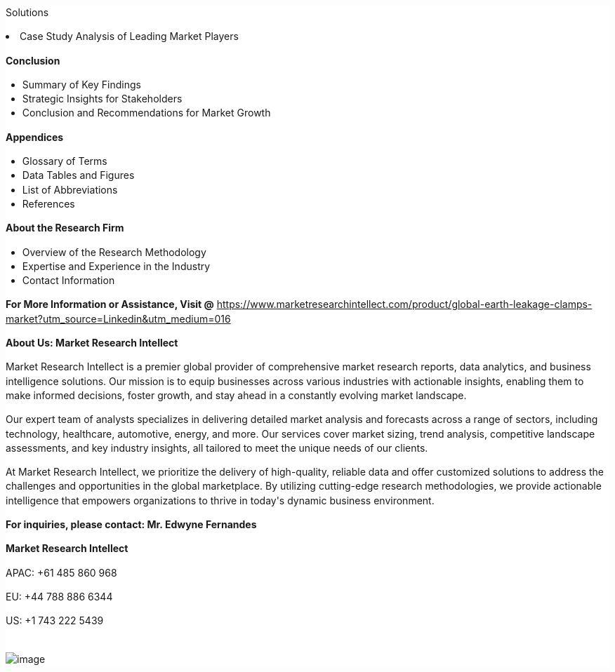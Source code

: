 Solutions</li><li>Case Study Analysis of Leading Market Players</li></ul><p><strong>Conclusion</strong></p><ul><li>Summary of Key Findings</li><li>Strategic Insights for Stakeholders</li><li>Conclusion and Recommendations for Market Growth</li></ul><p><strong>Appendices</strong></p><ul><li>Glossary of Terms</li><li>Data Tables and Figures</li><li>List of Abbreviations</li><li>References</li></ul><p><strong>About the Research Firm</strong></p><ul><li>Overview of the Research Methodology</li><li>Expertise and Experience in the Industry</li><li>Contact Information</li></ul></div><div class="article-main__content" data-test-id="publishing-text-block"><p><span class="font-[700]"><strong>For More Information or Assistance, Visit @</strong>&nbsp;<a href="https://www.marketresearchintellect.com/product/global-earth-leakage-clamps-market?utm_source=Linkedin&utm_medium=016">https://www.marketresearchintellect.com/product/global-earth-leakage-clamps-market?utm_source=Linkedin&utm_medium=016</a></span></p><p><strong>About Us: Market Research Intellect</strong></p><p>Market Research Intellect is a premier global provider of comprehensive market research reports, data analytics, and business intelligence solutions. Our mission is to equip businesses across various industries with actionable insights, enabling them to make informed decisions, foster growth, and stay ahead in a constantly evolving market landscape.</p><p>Our expert team of analysts specializes in delivering detailed market analysis and forecasts across a range of sectors, including technology, healthcare, automotive, energy, and more. Our services cover market sizing, trend analysis, competitive landscape assessments, and key industry insights, all tailored to meet the unique needs of our clients.</p><p>At Market Research Intellect, we prioritize the delivery of high-quality, reliable data and offer customized solutions to address the challenges and opportunities in the global marketplace. By utilizing cutting-edge research methodologies, we provide actionable intelligence that empowers organizations to thrive in today's dynamic business environment.</p><p><strong>For inquiries, please contact: Mr. Edwyne Fernandes</strong></p><p><strong>Market Research Intellect</strong></p><p>APAC: +61 485 860 968</p><p>EU: +44 788 886 6344</p><p>US: +1 743 222 5439</p></div><div class="article-main__content" data-test-id="publishing-text-block">&nbsp;</div>
![image](https://github.com/user-attachments/assets/328511d9-fba9-4abe-b1f5-5ed6ec4c137c)
